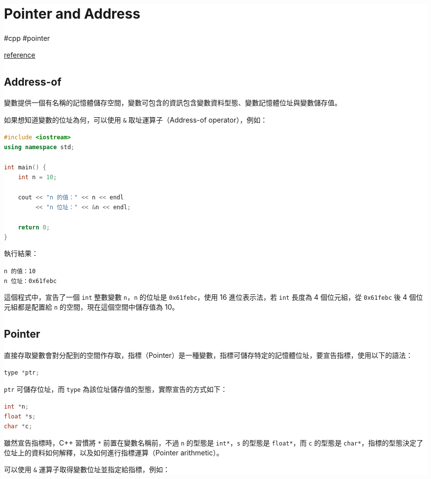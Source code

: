 # Pointer and Address

#cpp #pointer

[reference](https://openhome.cc/Gossip/CppGossip/Pointer.html)

## Address-of

變數提供一個有名稱的記憶體儲存空間，變數可包含的資訊包含變數資料型態、變數記憶體位址與變數儲存值。

如果想知道變數的位址為何，可以使用 `&` 取址運算子（Address-of operator），例如：

```c++
#include <iostream> 
using namespace std; 

int main() { 
    int n = 10; 

    cout << "n 的值：" << n << endl
         << "n 位址：" << &n << endl; 

    return 0; 
}
```

執行結果：

```
n 的值：10
n 位址：0x61febc
```

這個程式中，宣告了一個 `int` 整數變數 `n`，`n` 的位址是 `0x61febc`，使用 16 進位表示法，若 `int` 長度為 4 個位元組，從 `0x61febc` 後 4 個位元組都是配置給 `n` 的空間，現在這個空間中儲存值為 10。

## Pointer

直接存取變數會對分配到的空間作存取，指標（Pointer）是一種變數，指標可儲存特定的記憶體位址，要宣告指標，使用以下的語法：

```c++
type *ptr;
```

`ptr` 可儲存位址，而 `type` 為該位址儲存值的型態，實際宣告的方式如下：

```c++
int *n;
float *s;
char *c;
```

雖然宣告指標時，C++ 習慣將 `*` 前置在變數名稱前，不過 `n` 的型態是 `int*`，`s` 的型態是 `float*`，而 `c` 的型態是 `char*`，指標的型態決定了位址上的資料如何解釋，以及如何進行指標運算（Pointer arithmetic）。

可以使用 `&` 運算子取得變數位址並指定給指標，例如：
